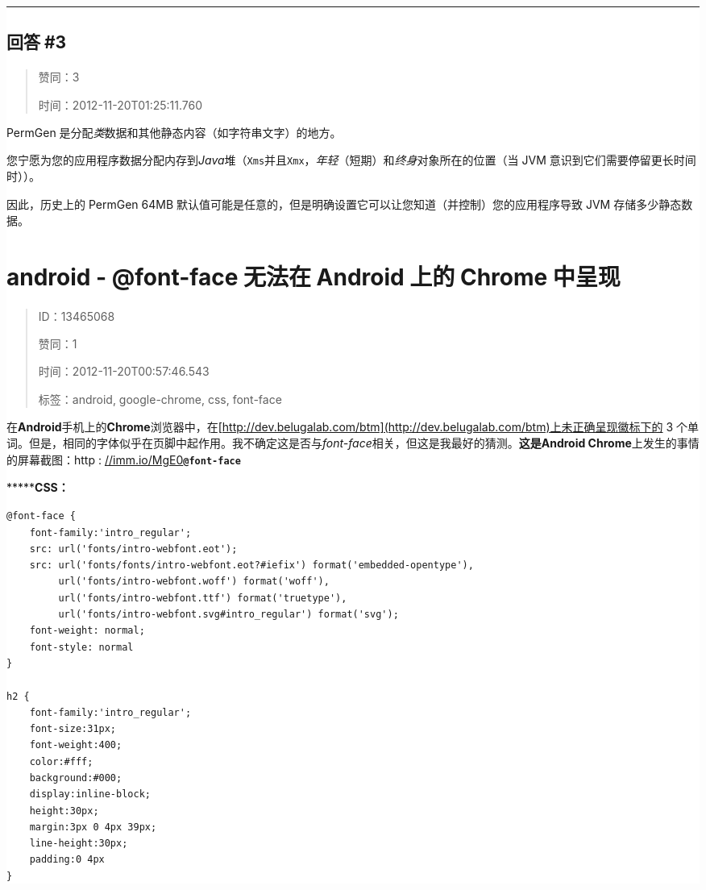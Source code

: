 * * *

## 回答 #3

> 赞同：3
> 
> 时间：2012-11-20T01:25:11.760

PermGen 是分配*类*数据和其他静态内容（如字符串文字）的地方。

您宁愿为您的应用程序数据分配内存到*Java*堆（`Xms`并且`Xmx`，*年轻*（短期）和*终身*对象所在的位置（当 JVM 意识到它们需要停留更长时间时））。

因此，历史上的 PermGen 64MB 默认值可能是任意的，但是明确设置它可以让您知道（并控制）您的应用程序导致 JVM 存储多少静态数据。

# android - @font-face 无法在 Android 上的 Chrome 中呈现

> ID：13465068
> 
> 赞同：1
> 
> 时间：2012-11-20T00:57:46.543
> 
> 标签：android, google-chrome, css, font-face

在**Android**手机上的**Chrome**浏览器中，在[http://dev.belugalab.com/btm](http://dev.belugalab.com/btm)上未正确呈现徽标下的 3 个单词。但是，相同的字体似乎在页脚中起作用。我不确定这是否与*font-face*相关，但这是我最好的猜测。**这是Android Chrome**上发生的事情的屏幕截图：http : [//imm.io/MgE0](http://imm.io/MgE0)**`@font-face`**

 *******CSS：**

```
@font-face {
    font-family:'intro_regular';
    src: url('fonts/intro-webfont.eot');
    src: url('fonts/fonts/intro-webfont.eot?#iefix') format('embedded-opentype'),
         url('fonts/intro-webfont.woff') format('woff'),
         url('fonts/intro-webfont.ttf') format('truetype'),
         url('fonts/intro-webfont.svg#intro_regular') format('svg');
    font-weight: normal;
    font-style: normal
}

h2 {
    font-family:'intro_regular';
    font-size:31px;
    font-weight:400;
    color:#fff;
    background:#000;
    display:inline-block;
    height:30px;
    margin:3px 0 4px 39px;
    line-height:30px;
    padding:0 4px
} 
```
